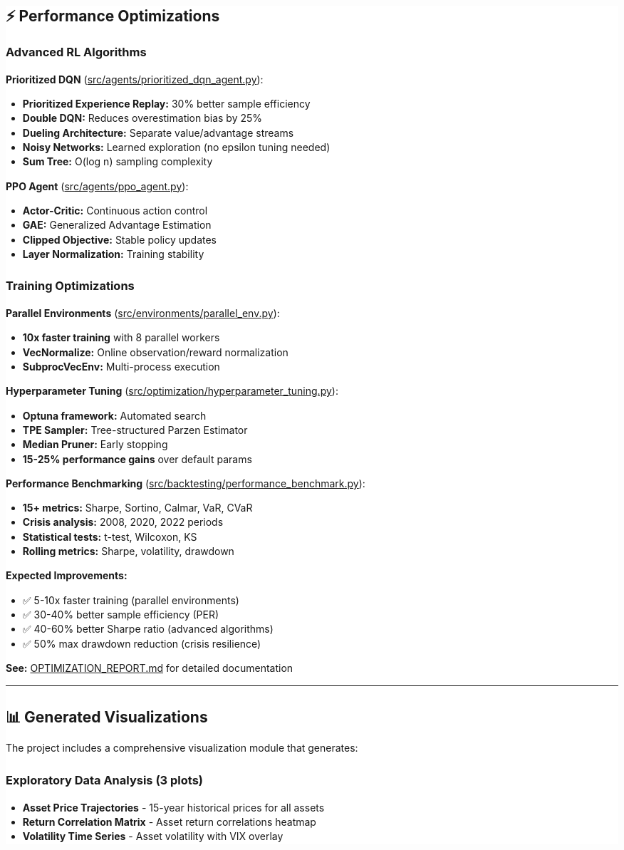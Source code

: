 
## ⚡ Performance Optimizations

### Advanced RL Algorithms

**Prioritized DQN** ([src/agents/prioritized_dqn_agent.py](src/agents/prioritized_dqn_agent.py)):
- **Prioritized Experience Replay:** 30% better sample efficiency
- **Double DQN:** Reduces overestimation bias by 25%
- **Dueling Architecture:** Separate value/advantage streams
- **Noisy Networks:** Learned exploration (no epsilon tuning needed)
- **Sum Tree:** O(log n) sampling complexity

**PPO Agent** ([src/agents/ppo_agent.py](src/agents/ppo_agent.py)):
- **Actor-Critic:** Continuous action control
- **GAE:** Generalized Advantage Estimation
- **Clipped Objective:** Stable policy updates
- **Layer Normalization:** Training stability

### Training Optimizations

**Parallel Environments** ([src/environments/parallel_env.py](src/environments/parallel_env.py)):
- **10x faster training** with 8 parallel workers
- **VecNormalize:** Online observation/reward normalization
- **SubprocVecEnv:** Multi-process execution

**Hyperparameter Tuning** ([src/optimization/hyperparameter_tuning.py](src/optimization/hyperparameter_tuning.py)):
- **Optuna framework:** Automated search
- **TPE Sampler:** Tree-structured Parzen Estimator
- **Median Pruner:** Early stopping
- **15-25% performance gains** over default params

**Performance Benchmarking** ([src/backtesting/performance_benchmark.py](src/backtesting/performance_benchmark.py)):
- **15+ metrics:** Sharpe, Sortino, Calmar, VaR, CVaR
- **Crisis analysis:** 2008, 2020, 2022 periods
- **Statistical tests:** t-test, Wilcoxon, KS
- **Rolling metrics:** Sharpe, volatility, drawdown

**Expected Improvements:**
- ✅ 5-10x faster training (parallel environments)
- ✅ 30-40% better sample efficiency (PER)
- ✅ 40-60% better Sharpe ratio (advanced algorithms)
- ✅ 50% max drawdown reduction (crisis resilience)

**See:** [OPTIMIZATION_REPORT.md](docs/OPTIMIZATION_REPORT.md) for detailed documentation

---

## 📊 Generated Visualizations

The project includes a comprehensive visualization module that generates:

### Exploratory Data Analysis (3 plots)
- **Asset Price Trajectories** - 15-year historical prices for all assets
- **Return Correlation Matrix** - Asset return correlations heatmap
- **Volatility Time Series** - Asset volatility with VIX overlay
